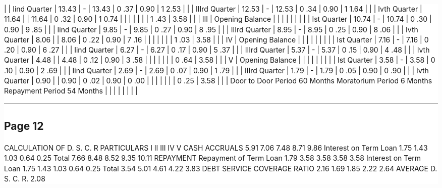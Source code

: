 |  | Iind Quarter | 13.43 | - | 13.43 | 0 .37 | 0.90 | 1 2.53 |
|  | IIIrd Quarter | 12.53 | - | 12.53 | 0 .34 | 0.90 | 1 1.64 |
|  | Ivth Quarter | 11.64 |  | 11.64 | 0 .32 | 0.90 | 1 0.74 |
|  |  |  |  |  | 1 .43 | 3.58 |  |
| III | Opening Balance |  |  |  |  |  |  |
|  | Ist Quarter | 10.74 | - | 10.74 | 0 .30 | 0.90 | 9 .85 |
|  | Iind Quarter | 9.85 | - | 9.85 | 0 .27 | 0.90 | 8 .95 |
|  | IIIrd Quarter | 8.95 | - | 8.95 | 0 .25 | 0.90 | 8 .06 |
|  | Ivth Quarter | 8.06 |  | 8.06 | 0 .22 | 0.90 | 7 .16 |
|  |  |  |  |  | 1 .03 | 3.58 |  |
| IV | Opening Balance |  |  |  |  |  |  |
|  | Ist Quarter | 7.16 | - | 7.16 | 0 .20 | 0.90 | 6 .27 |
|  | Iind Quarter | 6.27 | - | 6.27 | 0 .17 | 0.90 | 5 .37 |
|  | IIIrd Quarter | 5.37 | - | 5.37 | 0 .15 | 0.90 | 4 .48 |
|  | Ivth Quarter | 4.48 |  | 4.48 | 0 .12 | 0.90 | 3 .58 |
|  |  |  |  |  | 0 .64 | 3.58 |  |
| V | Opening Balance |  |  |  |  |  |  |
|  | Ist Quarter | 3.58 | - | 3.58 | 0 .10 | 0.90 | 2 .69 |
|  | Iind Quarter | 2.69 | - | 2.69 | 0 .07 | 0.90 | 1 .79 |
|  | IIIrd Quarter | 1.79 | - | 1.79 | 0 .05 | 0.90 | 0 .90 |
|  | Ivth Quarter | 0.90 |  | 0.90 | 0 .02 | 0.90 | 0 .00 |
|  |  |  |  |  | 0 .25 | 3.58 |  |
| Door to Door Period 60 Months
Moratorium Period 6 Months
Repayment Period 54 Months |  |  |  |  |  |  |  |

---

## Page 12

CALCULATION OF D. S. C. R PARTICULARS I II III IV V CASH ACCRUALS 5.91 7.06 7.48 8.71 9.86 Interest on Term Loan 1.75 1.43 1.03 0.64 0.25 Total 7.66 8.48 8.52 9.35 10.11 REPAYMENT Repayment of Term Loan 1.79 3.58 3.58 3.58 3.58 Interest on Term Loan 1.75 1.43 1.03 0.64 0.25 Total 3.54 5.01 4.61 4.22 3.83 DEBT SERVICE COVERAGE RATIO 2.16 1.69 1.85 2.22 2.64 AVERAGE D. S. C. R. 2.08
